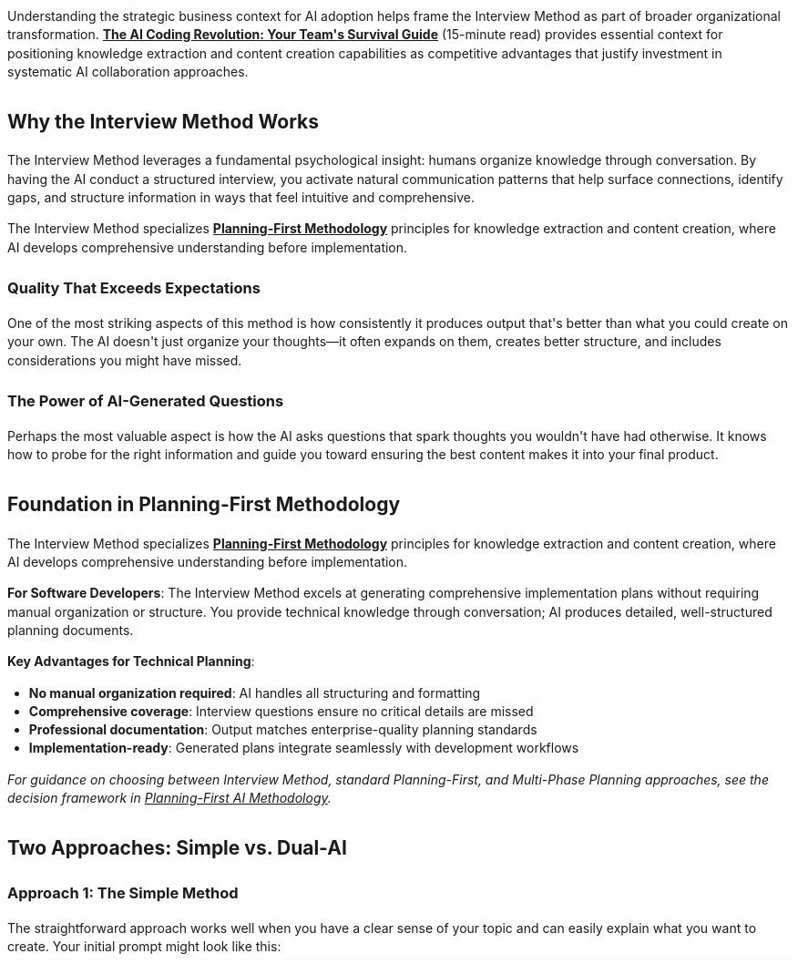 Understanding the strategic business context for AI adoption helps frame the Interview Method as part of broader organizational transformation. **[The AI Coding Revolution: Your Team's Survival Guide](https://bhanford9.github.io/AI-Blog-Posts/ai-coding-revolution-team-survival-guide)** (15-minute read) provides essential context for positioning knowledge extraction and content creation capabilities as competitive advantages that justify investment in systematic AI collaboration approaches.

## Why the Interview Method Works

The Interview Method leverages a fundamental psychological insight: humans organize knowledge through conversation. By having the AI conduct a structured interview, you activate natural communication patterns that help surface connections, identify gaps, and structure information in ways that feel intuitive and comprehensive.

The Interview Method specializes **[Planning-First Methodology](https://bhanford9.github.io/AI-Blog-Posts/planning-first-ai-methodology-foundation)** principles for knowledge extraction and content creation, where AI develops comprehensive understanding before implementation.

### Quality That Exceeds Expectations
One of the most striking aspects of this method is how consistently it produces output that's better than what you could create on your own. The AI doesn't just organize your thoughts—it often expands on them, creates better structure, and includes considerations you might have missed.

### The Power of AI-Generated Questions
Perhaps the most valuable aspect is how the AI asks questions that spark thoughts you wouldn't have had otherwise. It knows how to probe for the right information and guide you toward ensuring the best content makes it into your final product.

## Foundation in Planning-First Methodology

The Interview Method specializes **[Planning-First Methodology](https://bhanford9.github.io/AI-Blog-Posts/planning-first-ai-methodology-foundation)** principles for knowledge extraction and content creation, where AI develops comprehensive understanding before implementation.

**For Software Developers**: The Interview Method excels at generating comprehensive implementation plans without requiring manual organization or structure. You provide technical knowledge through conversation; AI produces detailed, well-structured planning documents.

**Key Advantages for Technical Planning**:
- **No manual organization required**: AI handles all structuring and formatting
- **Comprehensive coverage**: Interview questions ensure no critical details are missed  
- **Professional documentation**: Output matches enterprise-quality planning standards
- **Implementation-ready**: Generated plans integrate seamlessly with development workflows

*For guidance on choosing between Interview Method, standard Planning-First, and Multi-Phase Planning approaches, see the decision framework in [Planning-First AI Methodology](planning-first-ai-methodology-foundation.md#choosing-your-planning-approach).*

## Two Approaches: Simple vs. Dual-AI

### Approach 1: The Simple Method

The straightforward approach works well when you have a clear sense of your topic and can easily explain what you want to create. Your initial prompt might look like this:
